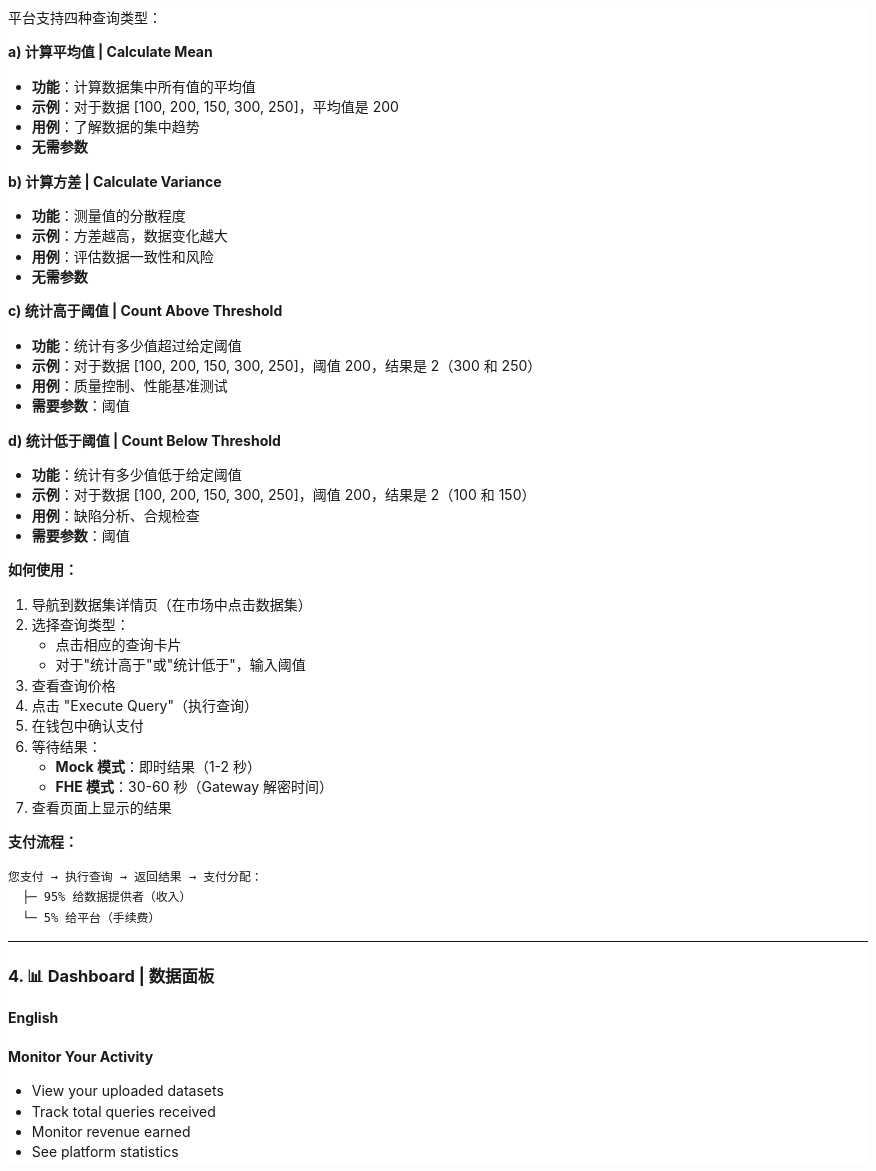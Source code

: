 平台支持四种查询类型：

**a) 计算平均值 | Calculate Mean**
- **功能**：计算数据集中所有值的平均值
- **示例**：对于数据 [100, 200, 150, 300, 250]，平均值是 200
- **用例**：了解数据的集中趋势
- **无需参数**

**b) 计算方差 | Calculate Variance**
- **功能**：测量值的分散程度
- **示例**：方差越高，数据变化越大
- **用例**：评估数据一致性和风险
- **无需参数**

**c) 统计高于阈值 | Count Above Threshold**
- **功能**：统计有多少值超过给定阈值
- **示例**：对于数据 [100, 200, 150, 300, 250]，阈值 200，结果是 2（300 和 250）
- **用例**：质量控制、性能基准测试
- **需要参数**：阈值

**d) 统计低于阈值 | Count Below Threshold**
- **功能**：统计有多少值低于给定阈值
- **示例**：对于数据 [100, 200, 150, 300, 250]，阈值 200，结果是 2（100 和 150）
- **用例**：缺陷分析、合规检查
- **需要参数**：阈值

**如何使用：**
1. 导航到数据集详情页（在市场中点击数据集）
2. 选择查询类型：
   - 点击相应的查询卡片
   - 对于"统计高于"或"统计低于"，输入阈值
3. 查看查询价格
4. 点击 "Execute Query"（执行查询）
5. 在钱包中确认支付
6. 等待结果：
   - **Mock 模式**：即时结果（1-2 秒）
   - **FHE 模式**：30-60 秒（Gateway 解密时间）
7. 查看页面上显示的结果

**支付流程：**
```
您支付 → 执行查询 → 返回结果 → 支付分配：
  ├─ 95% 给数据提供者（收入）
  └─ 5% 给平台（手续费）
```

---

### 4. 📊 Dashboard | 数据面板

#### English
**Monitor Your Activity**
- View your uploaded datasets
- Track total queries received
- Monitor revenue earned
- See platform statistics
